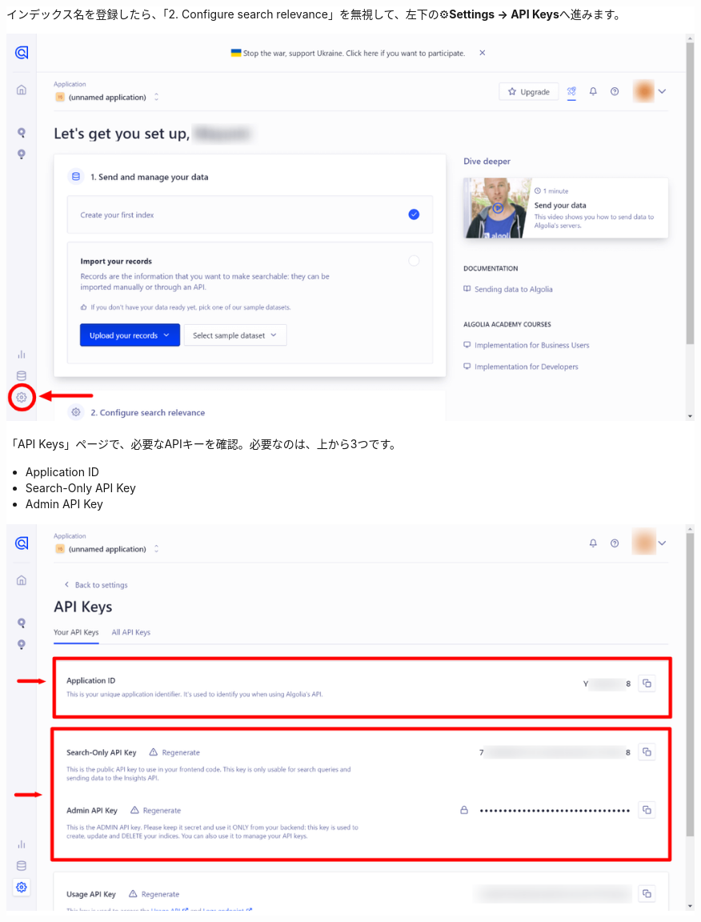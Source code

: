 
インデックス名を登録したら、「2. Configure search relevance」を無視して、左下の⚙️**Settings -> API Keys**へ進みます。

![Algoliaの新規インデックス登録画面](../../../images/algolia02.png "&copy;Algolia")

「API Keys」ページで、必要なAPIキーを確認。必要なのは、上から3つです。

- Application ID
- Search-Only API Key
- Admin API Key

![AlgoliaのAPI確認画面](../../../images/algolia03.png "&copy;Algolia")
